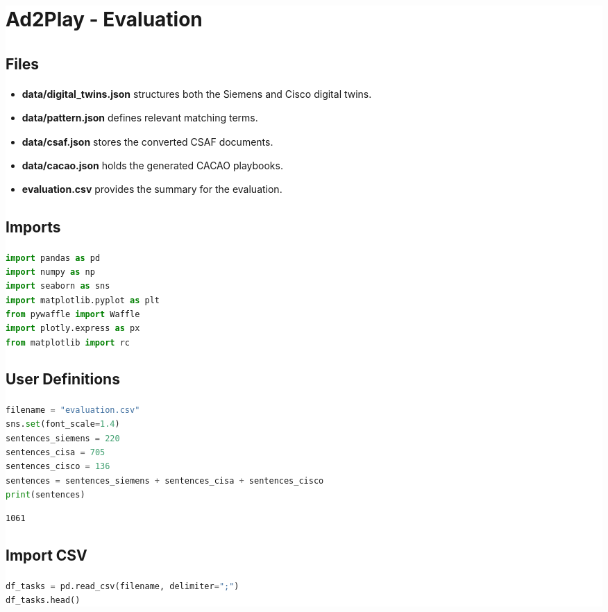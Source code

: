 # Ad2Play - Evaluation

## Files

 - **data/digital_twins.json** structures both the Siemens and Cisco digital twins. 
 - **data/pattern.json** defines relevant matching terms.
 - **data/csaf.json** stores the converted CSAF documents.
 - **data/cacao.json** holds the generated CACAO playbooks.
 
 - **evaluation.csv** provides the summary for the evaluation.

## Imports


```python
import pandas as pd
import numpy as np
import seaborn as sns
import matplotlib.pyplot as plt
from pywaffle import Waffle
import plotly.express as px
from matplotlib import rc
```

## User Definitions


```python
filename = "evaluation.csv"
sns.set(font_scale=1.4)
sentences_siemens = 220
sentences_cisa = 705
sentences_cisco = 136
sentences = sentences_siemens + sentences_cisa + sentences_cisco
print(sentences)
```

    1061
    

## Import CSV


```python
df_tasks = pd.read_csv(filename, delimiter=";")
df_tasks.head()
```




<div>
<style scoped>
    .dataframe tbody tr th:only-of-type {
        vertical-align: middle;
    }
